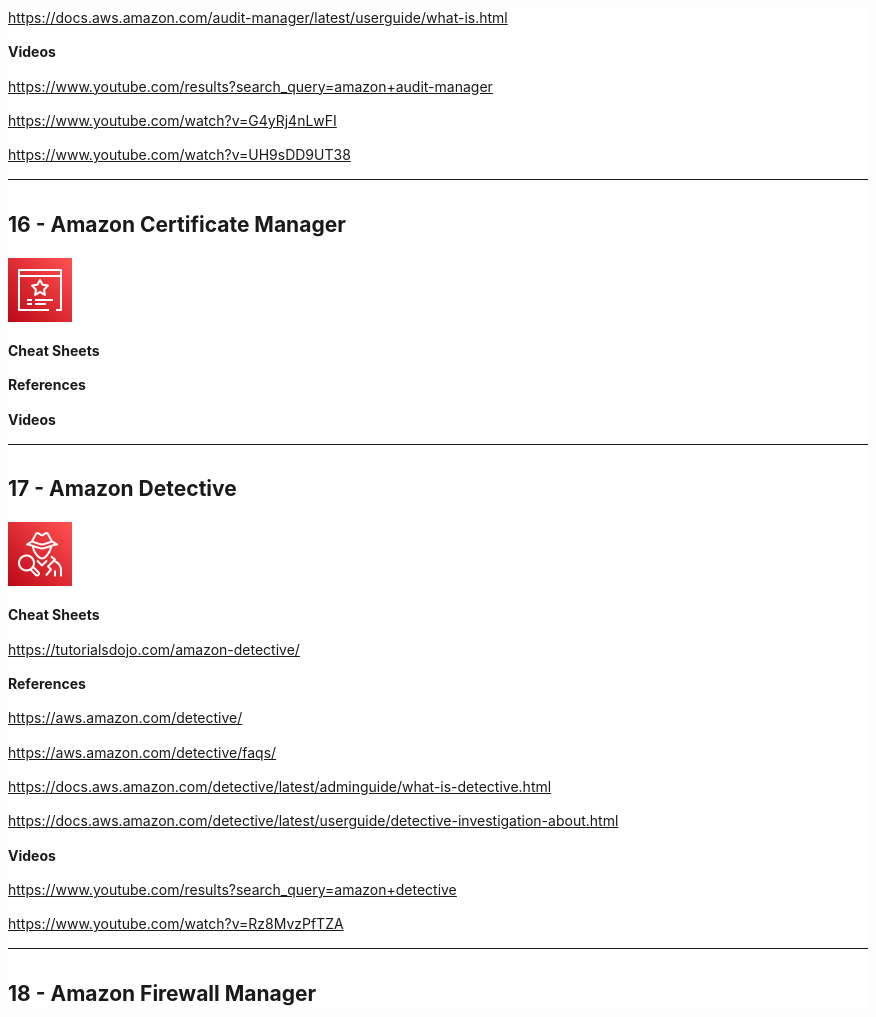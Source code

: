 https://docs.aws.amazon.com/audit-manager/latest/userguide/what-is.html

**Videos**

https://www.youtube.com/results?search_query=amazon+audit-manager

https://www.youtube.com/watch?v=G4yRj4nLwFI

https://www.youtube.com/watch?v=UH9sDD9UT38

---------------------------------------------------------------------------------------
## <a id="section-16"></a> **16 - Amazon Certificate Manager**

![Amazon Artifact](../images/Architecture09172021/Arch_Security-Identity-Compliance/48/Arch_AWS-Certificate-Manager_48.png)

**Cheat Sheets**

**References**

**Videos**

---------------------------------------------------------------------------------------
## <a id="section-17"></a> **17 - Amazon Detective**

![Amazon Artifact](../images/Architecture09172021/Arch_Security-Identity-Compliance/48/Arch_Amazon-Detective_48.png)

**Cheat Sheets**

https://tutorialsdojo.com/amazon-detective/

**References**

https://aws.amazon.com/detective/

https://aws.amazon.com/detective/faqs/

https://docs.aws.amazon.com/detective/latest/adminguide/what-is-detective.html

https://docs.aws.amazon.com/detective/latest/userguide/detective-investigation-about.html

**Videos**

https://www.youtube.com/results?search_query=amazon+detective

https://www.youtube.com/watch?v=Rz8MvzPfTZA


---------------------------------------------------------------------------------------
## <a id="section-18"></a> **18 - Amazon Firewall Manager**
